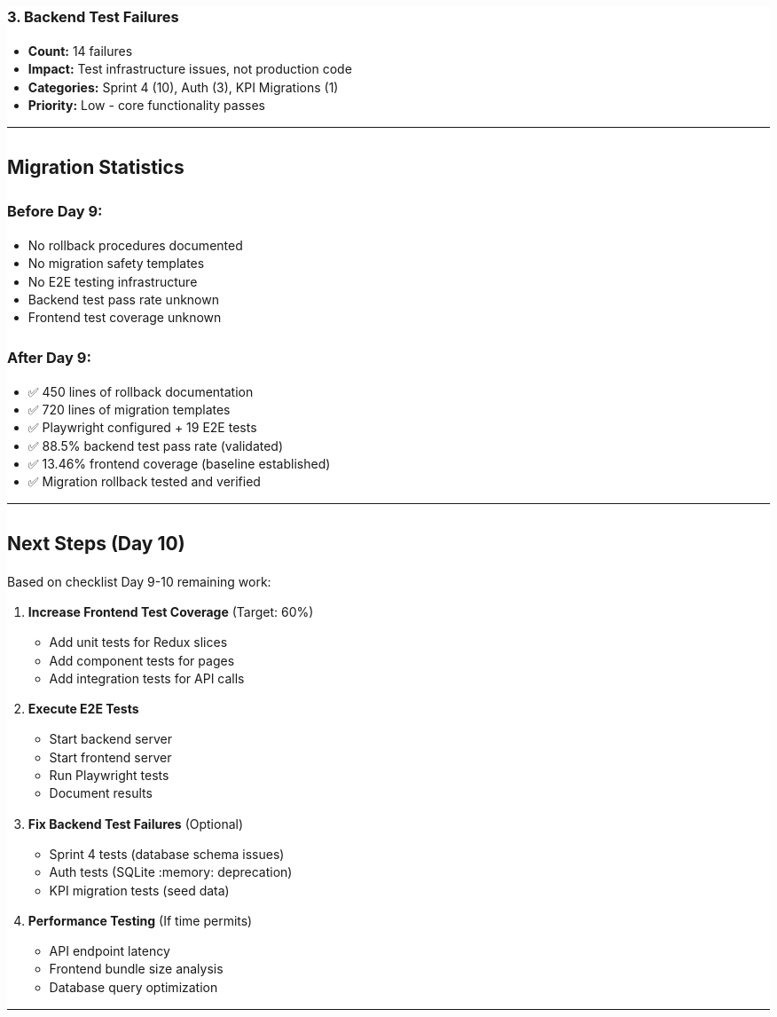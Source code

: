 ### 3. Backend Test Failures
- **Count:** 14 failures
- **Impact:** Test infrastructure issues, not production code
- **Categories:** Sprint 4 (10), Auth (3), KPI Migrations (1)
- **Priority:** Low - core functionality passes

---

## Migration Statistics

### Before Day 9:
- No rollback procedures documented
- No migration safety templates
- No E2E testing infrastructure
- Backend test pass rate unknown
- Frontend test coverage unknown

### After Day 9:
- ✅ 450 lines of rollback documentation
- ✅ 720 lines of migration templates
- ✅ Playwright configured + 19 E2E tests
- ✅ 88.5% backend test pass rate (validated)
- ✅ 13.46% frontend coverage (baseline established)
- ✅ Migration rollback tested and verified

---

## Next Steps (Day 10)

Based on checklist Day 9-10 remaining work:

1. **Increase Frontend Test Coverage** (Target: 60%)
   - Add unit tests for Redux slices
   - Add component tests for pages
   - Add integration tests for API calls

2. **Execute E2E Tests**
   - Start backend server
   - Start frontend server
   - Run Playwright tests
   - Document results

3. **Fix Backend Test Failures** (Optional)
   - Sprint 4 tests (database schema issues)
   - Auth tests (SQLite :memory: deprecation)
   - KPI migration tests (seed data)

4. **Performance Testing** (If time permits)
   - API endpoint latency
   - Frontend bundle size analysis
   - Database query optimization

---